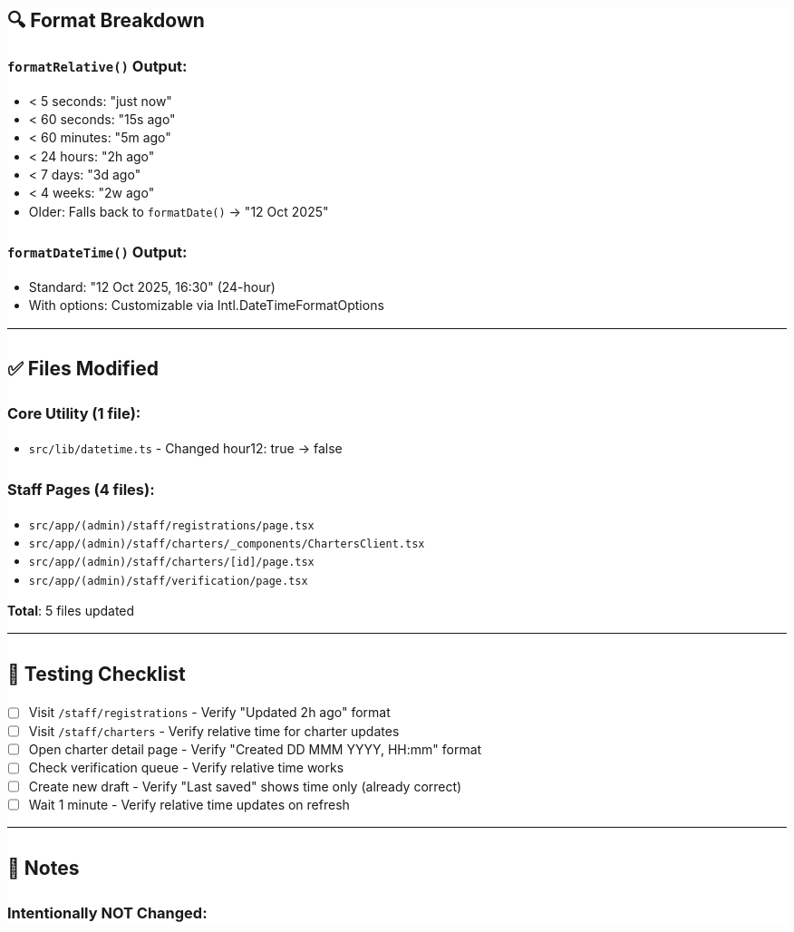 ## 🔍 Format Breakdown

### `formatRelative()` Output:

- < 5 seconds: "just now"
- < 60 seconds: "15s ago"
- < 60 minutes: "5m ago"
- < 24 hours: "2h ago"
- < 7 days: "3d ago"
- < 4 weeks: "2w ago"
- Older: Falls back to `formatDate()` → "12 Oct 2025"

### `formatDateTime()` Output:

- Standard: "12 Oct 2025, 16:30" (24-hour)
- With options: Customizable via Intl.DateTimeFormatOptions

---

## ✅ Files Modified

### Core Utility (1 file):

- `src/lib/datetime.ts` - Changed hour12: true → false

### Staff Pages (4 files):

- `src/app/(admin)/staff/registrations/page.tsx`
- `src/app/(admin)/staff/charters/_components/ChartersClient.tsx`
- `src/app/(admin)/staff/charters/[id]/page.tsx`
- `src/app/(admin)/staff/verification/page.tsx`

**Total**: 5 files updated

---

## 🧪 Testing Checklist

- [ ] Visit `/staff/registrations` - Verify "Updated 2h ago" format
- [ ] Visit `/staff/charters` - Verify relative time for charter updates
- [ ] Open charter detail page - Verify "Created DD MMM YYYY, HH:mm" format
- [ ] Check verification queue - Verify relative time works
- [ ] Create new draft - Verify "Last saved" shows time only (already correct)
- [ ] Wait 1 minute - Verify relative time updates on refresh

---

## 📝 Notes

### Intentionally NOT Changed:
